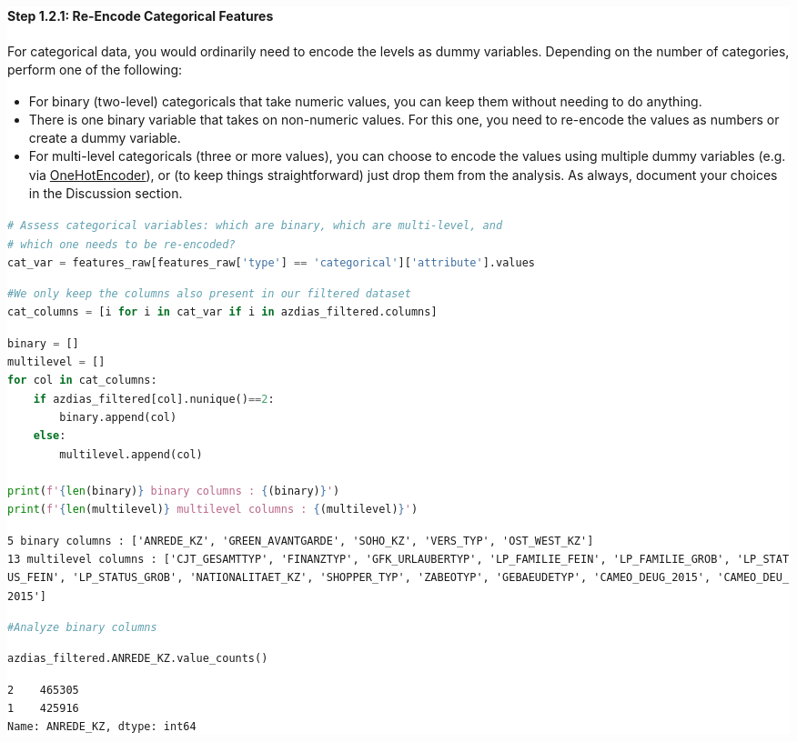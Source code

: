 
#### Step 1.2.1: Re-Encode Categorical Features

For categorical data, you would ordinarily need to encode the levels as dummy variables. Depending on the number of categories, perform one of the following:
- For binary (two-level) categoricals that take numeric values, you can keep them without needing to do anything.
- There is one binary variable that takes on non-numeric values. For this one, you need to re-encode the values as numbers or create a dummy variable.
- For multi-level categoricals (three or more values), you can choose to encode the values using multiple dummy variables (e.g. via [OneHotEncoder](http://scikit-learn.org/stable/modules/generated/sklearn.preprocessing.OneHotEncoder.html)), or (to keep things straightforward) just drop them from the analysis. As always, document your choices in the Discussion section.


```python
# Assess categorical variables: which are binary, which are multi-level, and
# which one needs to be re-encoded?
cat_var = features_raw[features_raw['type'] == 'categorical']['attribute'].values
```


```python
#We only keep the columns also present in our filtered dataset
cat_columns = [i for i in cat_var if i in azdias_filtered.columns]
```


```python
binary = []
multilevel = []
for col in cat_columns:
    if azdias_filtered[col].nunique()==2:
        binary.append(col)
    else:
        multilevel.append(col)

print(f'{len(binary)} binary columns : {(binary)}')
print(f'{len(multilevel)} multilevel columns : {(multilevel)}')
```

    5 binary columns : ['ANREDE_KZ', 'GREEN_AVANTGARDE', 'SOHO_KZ', 'VERS_TYP', 'OST_WEST_KZ']
    13 multilevel columns : ['CJT_GESAMTTYP', 'FINANZTYP', 'GFK_URLAUBERTYP', 'LP_FAMILIE_FEIN', 'LP_FAMILIE_GROB', 'LP_STATUS_FEIN', 'LP_STATUS_GROB', 'NATIONALITAET_KZ', 'SHOPPER_TYP', 'ZABEOTYP', 'GEBAEUDETYP', 'CAMEO_DEUG_2015', 'CAMEO_DEU_2015']
    


```python
#Analyze binary columns
```


```python
azdias_filtered.ANREDE_KZ.value_counts()
```




    2    465305
    1    425916
    Name: ANREDE_KZ, dtype: int64
